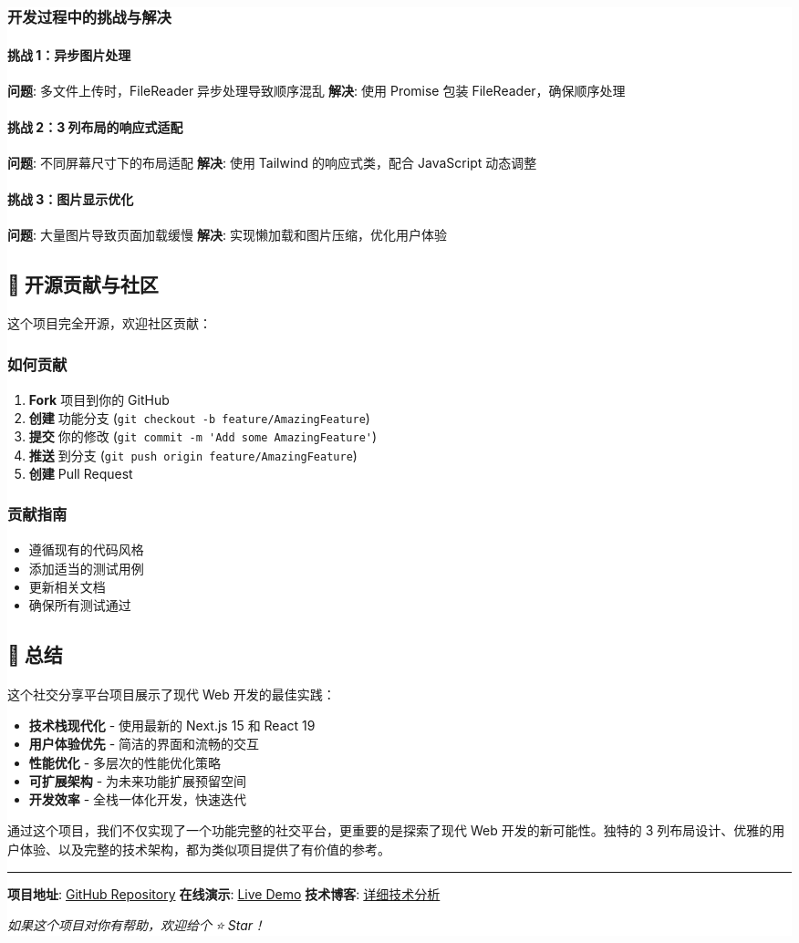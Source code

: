 ### 开发过程中的挑战与解决

#### 挑战 1：异步图片处理

**问题**: 多文件上传时，FileReader 异步处理导致顺序混乱
**解决**: 使用 Promise 包装 FileReader，确保顺序处理

#### 挑战 2：3 列布局的响应式适配

**问题**: 不同屏幕尺寸下的布局适配
**解决**: 使用 Tailwind 的响应式类，配合 JavaScript 动态调整

#### 挑战 3：图片显示优化

**问题**: 大量图片导致页面加载缓慢
**解决**: 实现懒加载和图片压缩，优化用户体验

## 🤝 开源贡献与社区

这个项目完全开源，欢迎社区贡献：

### 如何贡献

1. **Fork** 项目到你的 GitHub
2. **创建** 功能分支 (`git checkout -b feature/AmazingFeature`)
3. **提交** 你的修改 (`git commit -m 'Add some AmazingFeature'`)
4. **推送** 到分支 (`git push origin feature/AmazingFeature`)
5. **创建** Pull Request

### 贡献指南

- 遵循现有的代码风格
- 添加适当的测试用例
- 更新相关文档
- 确保所有测试通过

## 📝 总结

这个社交分享平台项目展示了现代 Web 开发的最佳实践：

- **技术栈现代化** - 使用最新的 Next.js 15 和 React 19
- **用户体验优先** - 简洁的界面和流畅的交互
- **性能优化** - 多层次的性能优化策略
- **可扩展架构** - 为未来功能扩展预留空间
- **开发效率** - 全栈一体化开发，快速迭代

通过这个项目，我们不仅实现了一个功能完整的社交平台，更重要的是探索了现代 Web 开发的新可能性。独特的 3 列布局设计、优雅的用户体验、以及完整的技术架构，都为类似项目提供了有价值的参考。

---

**项目地址**: [GitHub Repository](https://github.com/your-username/next-js-ideas-app)
**在线演示**: [Live Demo](https://your-social-platform.vercel.app)
**技术博客**: [详细技术分析](https://your-blog.com/social-platform-tech-deep-dive)

_如果这个项目对你有帮助，欢迎给个 ⭐ Star！_
